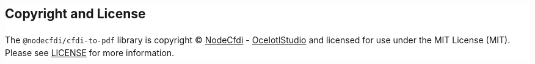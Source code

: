 ## Copyright and License

The `@nodecfdi/cfdi-to-pdf` library is copyright © [NodeCfdi](https://github.com/nodecfdi) - [OcelotlStudio](https://ocelotlstudio.com) and licensed for use under the MIT License (MIT). Please see [LICENSE][] for more information.

[contributing]: https://github.com/nodecfdi/cfdi-to-pdf/blob/main/CONTRIBUTING.md
[changelog]: https://github.com/nodecfdi/cfdi-to-pdf/blob/main/CHANGELOG.md

[source]: https://github.com/nodecfdi/cfdi-to-pdf
[node-version]: https://www.npmjs.com/package/@nodecfdi/cfdi-to-pdf
[discord]: https://discord.gg/AsqX8fkW2k
[release]: https://www.npmjs.com/package/@nodecfdi/cfdi-to-pdf
[license]: https://github.com/nodecfdi/cfdi-to-pdf/blob/main/LICENSE
[build]: https://github.com/nodecfdi/cfdi-to-pdf/actions/workflows/build.yml?query=branch:main
[reliability]:https://sonarcloud.io/component_measures?id=nodecfdi_cfdi-to-pdf&metric=Reliability
[maintainability]: https://sonarcloud.io/component_measures?id=nodecfdi_cfdi-to-pdf&metric=Maintainability
[coverage]: https://sonarcloud.io/component_measures?id=nodecfdi_cfdi-to-pdf&metric=Coverage
[violations]: https://sonarcloud.io/project/issues?id=nodecfdi_cfdi-to-pdf&resolved=false
[downloads]: https://www.npmjs.com/package/@nodecfdi/cfdi-to-pdf

[badge-source]: https://img.shields.io/badge/source-nodecfdi/cfdi--to--pdf-blue.svg?logo=github
[badge-node-version]: https://img.shields.io/node/v/@nodecfdi/cfdi-to-pdf.svg?logo=nodedotjs
[badge-discord]: https://img.shields.io/discord/459860554090283019?logo=discord
[badge-release]: https://img.shields.io/npm/v/@nodecfdi/cfdi-to-pdf.svg?logo=npm
[badge-license]: https://img.shields.io/github/license/nodecfdi/cfdi-to-pdf.svg?logo=open-source-initiative
[badge-build]: https://img.shields.io/github/workflow/status/nodecfdi/cfdi-to-pdf/build/main?logo=github-actions
[badge-reliability]: https://sonarcloud.io/api/project_badges/measure?project=nodecfdi_cfdi-to-pdf&metric=reliability_rating
[badge-maintainability]: https://sonarcloud.io/api/project_badges/measure?project=nodecfdi_cfdi-to-pdf&metric=sqale_rating
[badge-coverage]: https://img.shields.io/sonar/coverage/nodecfdi_cfdi-to-pdf/main?logo=sonarcloud&server=https%3A%2F%2Fsonarcloud.io
[badge-violations]: https://img.shields.io/sonar/violations/nodecfdi_cfdi-to-pdf/main?format=long&logo=sonarcloud&server=https%3A%2F%2Fsonarcloud.io
[badge-downloads]: https://img.shields.io/npm/dm/@nodecfdi/cfdi-to-pdf.svg?logo=npm
